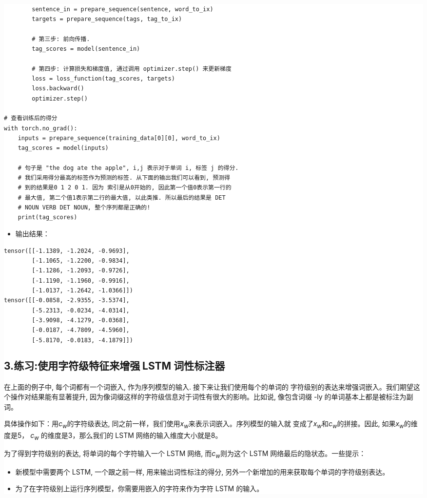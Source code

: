 ```buildoutcfg
        sentence_in = prepare_sequence(sentence, word_to_ix)
        targets = prepare_sequence(tags, tag_to_ix)

        # 第三步: 前向传播.
        tag_scores = model(sentence_in)

        # 第四步: 计算损失和梯度值, 通过调用 optimizer.step() 来更新梯度
        loss = loss_function(tag_scores, targets)
        loss.backward()
        optimizer.step()

# 查看训练后的得分
with torch.no_grad():
    inputs = prepare_sequence(training_data[0][0], word_to_ix)
    tag_scores = model(inputs)

    # 句子是 "the dog ate the apple", i,j 表示对于单词 i, 标签 j 的得分.
    # 我们采用得分最高的标签作为预测的标签. 从下面的输出我们可以看到, 预测得
    # 到的结果是0 1 2 0 1. 因为 索引是从0开始的, 因此第一个值0表示第一行的
    # 最大值, 第二个值1表示第二行的最大值, 以此类推. 所以最后的结果是 DET
    # NOUN VERB DET NOUN, 整个序列都是正确的!
    print(tag_scores)
```

* 输出结果：

```buildoutcfg
tensor([[-1.1389, -1.2024, -0.9693],
        [-1.1065, -1.2200, -0.9834],
        [-1.1286, -1.2093, -0.9726],
        [-1.1190, -1.1960, -0.9916],
        [-1.0137, -1.2642, -1.0366]])
tensor([[-0.0858, -2.9355, -3.5374],
        [-5.2313, -0.0234, -4.0314],
        [-3.9098, -4.1279, -0.0368],
        [-0.0187, -4.7809, -4.5960],
        [-5.8170, -0.0183, -4.1879]])
```

## 3.练习:使用字符级特征来增强 LSTM 词性标注器
在上面的例子中, 每个词都有一个词嵌入, 作为序列模型的输入. 接下来让我们使用每个的单词的 字符级别的表达来增强词嵌入。我们期望这
个操作对结果能有显著提升, 因为像词缀这样的字符级信息对于词性有很大的影响。比如说, 像包含词缀 -ly 的单词基本上都是被标注为副词。

具体操作如下：用$c_{w}$的字符级表达, 同之前一样，我们使用$x_{w}$来表示词嵌入。序列模型的输入就
变成了$x_{w}$和$c_{w}$的拼接。因此, 如果$x_{w}$的维度是5， $c_{w}$
的维度是3，那么我们的 LSTM 网络的输入维度大小就是8。

为了得到字符级别的表达, 将单词的每个字符输入一个 LSTM 网络, 而$c_{w}$则为这个 LSTM 网络最后的隐状态。一些提示：

* 新模型中需要两个 LSTM, 一个跟之前一样, 用来输出词性标注的得分, 另外一个新增加的用来获取每个单词的字符级别表达。

* 为了在字符级别上运行序列模型，你需要用嵌入的字符来作为字符 LSTM 的输入。